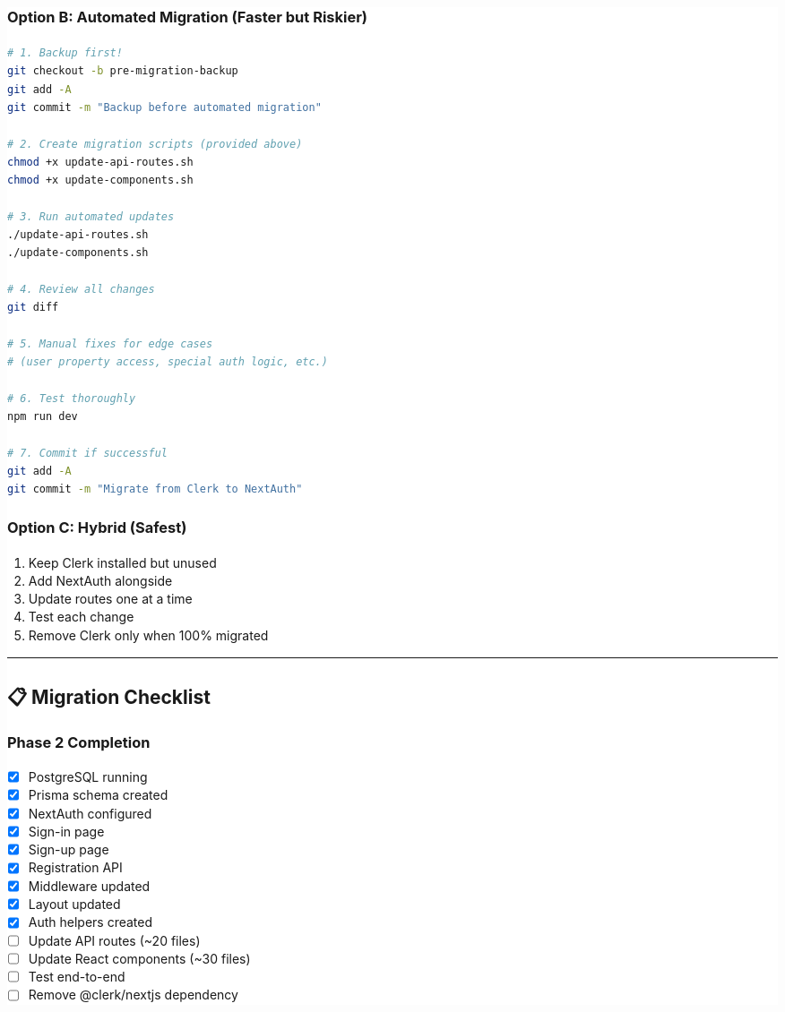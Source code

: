 ### Option B: Automated Migration (Faster but Riskier)

```bash
# 1. Backup first!
git checkout -b pre-migration-backup
git add -A
git commit -m "Backup before automated migration"

# 2. Create migration scripts (provided above)
chmod +x update-api-routes.sh
chmod +x update-components.sh

# 3. Run automated updates
./update-api-routes.sh
./update-components.sh

# 4. Review all changes
git diff

# 5. Manual fixes for edge cases
# (user property access, special auth logic, etc.)

# 6. Test thoroughly
npm run dev

# 7. Commit if successful
git add -A
git commit -m "Migrate from Clerk to NextAuth"
```

### Option C: Hybrid (Safest)

1. Keep Clerk installed but unused
2. Add NextAuth alongside
3. Update routes one at a time
4. Test each change
5. Remove Clerk only when 100% migrated

---

## 📋 Migration Checklist

### Phase 2 Completion

- [x] PostgreSQL running
- [x] Prisma schema created
- [x] NextAuth configured
- [x] Sign-in page
- [x] Sign-up page
- [x] Registration API
- [x] Middleware updated
- [x] Layout updated
- [x] Auth helpers created
- [ ] Update API routes (~20 files)
- [ ] Update React components (~30 files)
- [ ] Test end-to-end
- [ ] Remove @clerk/nextjs dependency
